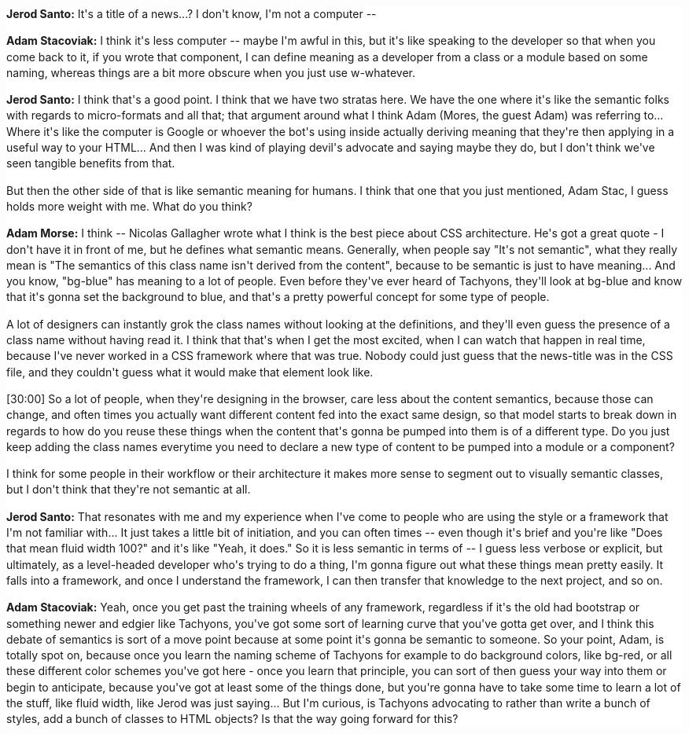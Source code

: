 **Jerod Santo:** It's a title of a news...? I don't know, I'm not a computer --

**Adam Stacoviak:** I think it's less computer -- maybe I'm awful in this, but it's like speaking to the developer so that when you come back to it, if you wrote that component, I can define meaning as a developer from a class or a module based on some naming, whereas things are a bit more obscure when you just use w-whatever.

**Jerod Santo:** I think that's a good point. I think that we have two stratas here. We have the one where it's like the semantic folks with regards to micro-formats and all that; that argument around what I think Adam (Mores, the guest Adam) was referring to... Where it's like the computer is Google or whoever the bot's using inside actually deriving meaning that they're then applying in a useful way to your HTML... And then I was kind of playing devil's advocate and saying maybe they do, but I don't think we've seen tangible benefits from that.

But then the other side of that is like semantic meaning for humans. I think that one that you just mentioned, Adam Stac, I guess holds more weight with me. What do you think?

**Adam Morse:** I think -- Nicolas Gallagher wrote what I think is the best piece about CSS architecture. He's got a great quote - I don't have it in front of me, but he defines what semantic means. Generally, when people say "It's not semantic", what they really mean is "The semantics of this class name isn't derived from the content", because to be semantic is just to have meaning... And you know, "bg-blue" has meaning to a lot of people. Even before they've ever heard of Tachyons, they'll look at bg-blue and know that it's gonna set the background to blue, and that's a pretty powerful concept for some type of people.

A lot of designers can instantly grok the class names without looking at the definitions, and they'll even guess the presence of a class name without having read it. I think that that's when I get the most excited, when I can watch that happen in real time, because I've never worked in a CSS framework where that was true. Nobody could just guess that the news-title was in the CSS file, and they couldn't guess what it would make that element look like.

\[30:00\] So a lot of people, when they're designing in the browser, care less about the content semantics, because those can change, and often times you actually want different content fed into the exact same design, so that model starts to break down in regards to how do you reuse these things when the content that's gonna be pumped into them is of a different type. Do you just keep adding the class names everytime you need to declare a new type of content to be pumped into a module or a component?

I think for some people in their workflow or their architecture it makes more sense to segment out to visually semantic classes, but I don't think that they're not semantic at all.

**Jerod Santo:** That resonates with me and my experience when I've come to people who are using the style or a framework that I'm not familiar with... It just takes a little bit of initiation, and you can often times -- even though it's brief and you're like "Does that mean fluid width 100?" and it's like "Yeah, it does." So it is less semantic in terms of -- I guess less verbose or explicit, but ultimately, as a level-headed developer who's trying to do a thing, I'm gonna figure out what these things mean pretty easily. It falls into a framework, and once I understand the framework, I can then transfer that knowledge to the next project, and so on.

**Adam Stacoviak:** Yeah, once you get past the training wheels of any framework, regardless if it's the old had bootstrap or something newer and edgier like Tachyons, you've got some sort of learning curve that you've gotta get over, and I think this debate of semantics is sort of a move point because at some point it's gonna be semantic to someone. So your point, Adam, is totally spot on, because once you learn the naming scheme of Tachyons for example to do background colors, like bg-red, or all these different color schemes you've got here - once you learn that principle, you can sort of then guess your way into them or begin to anticipate, because you've got at least some of the things done, but you're gonna have to take some time to learn a lot of the stuff, like fluid width, like Jerod was just saying... But I'm curious, is Tachyons advocating to rather than write a bunch of styles, add a bunch of classes to HTML objects? Is that the way going forward for this?
